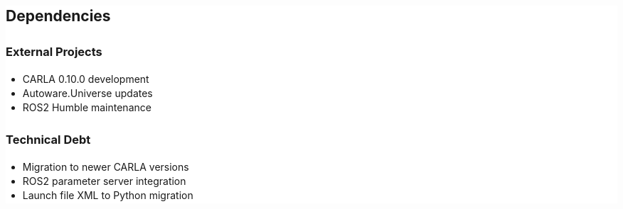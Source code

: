 ## Dependencies

### External Projects
- CARLA 0.10.0 development
- Autoware.Universe updates
- ROS2 Humble maintenance

### Technical Debt
- Migration to newer CARLA versions
- ROS2 parameter server integration
- Launch file XML to Python migration